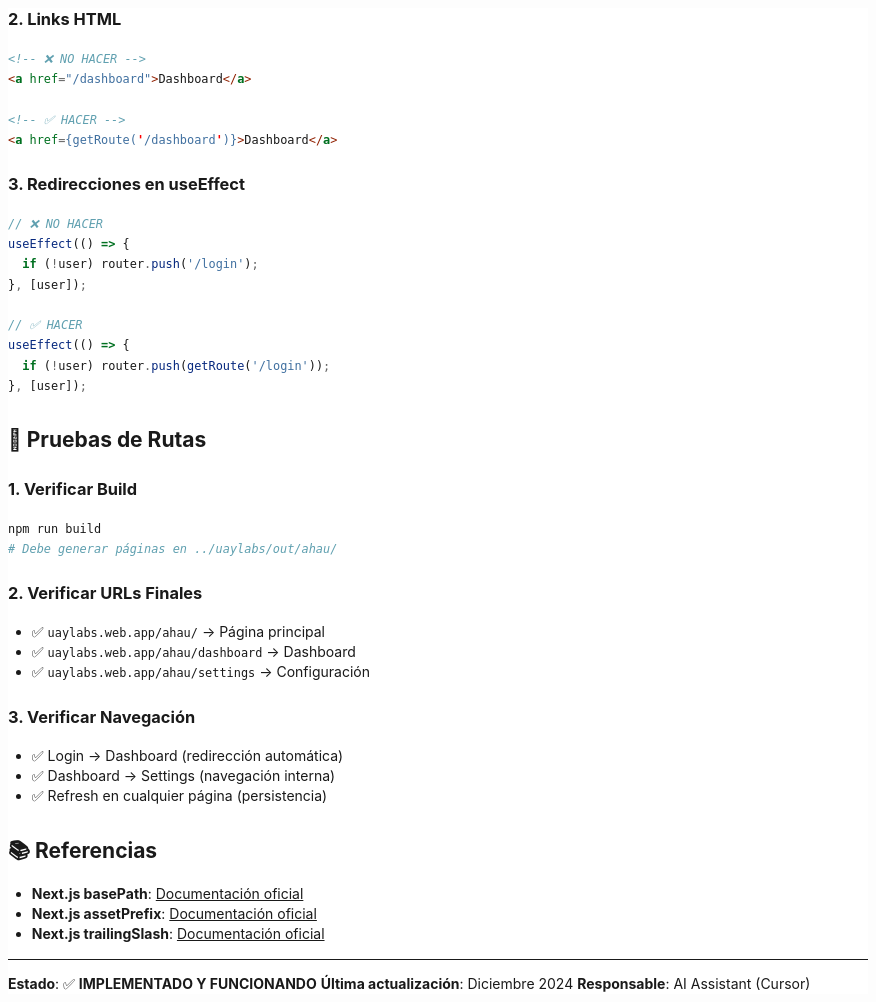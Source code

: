 ### **2. Links HTML**
```html
<!-- ❌ NO HACER -->
<a href="/dashboard">Dashboard</a>

<!-- ✅ HACER -->
<a href={getRoute('/dashboard')}>Dashboard</a>
```

### **3. Redirecciones en useEffect**
```typescript
// ❌ NO HACER
useEffect(() => {
  if (!user) router.push('/login');
}, [user]);

// ✅ HACER
useEffect(() => {
  if (!user) router.push(getRoute('/login'));
}, [user]);
```

## 🧪 **Pruebas de Rutas**

### **1. Verificar Build**
```bash
npm run build
# Debe generar páginas en ../uaylabs/out/ahau/
```

### **2. Verificar URLs Finales**
- ✅ `uaylabs.web.app/ahau/` → Página principal
- ✅ `uaylabs.web.app/ahau/dashboard` → Dashboard
- ✅ `uaylabs.web.app/ahau/settings` → Configuración

### **3. Verificar Navegación**
- ✅ Login → Dashboard (redirección automática)
- ✅ Dashboard → Settings (navegación interna)
- ✅ Refresh en cualquier página (persistencia)

## 📚 **Referencias**

- **Next.js basePath**: [Documentación oficial](https://nextjs.org/docs/api-reference/next.config.js/basepath)
- **Next.js assetPrefix**: [Documentación oficial](https://nextjs.org/docs/api-reference/next.config.js/assetprefix)
- **Next.js trailingSlash**: [Documentación oficial](https://nextjs.org/docs/api-reference/next.config.js/trailingslash)

---

**Estado**: ✅ **IMPLEMENTADO Y FUNCIONANDO**
**Última actualización**: Diciembre 2024
**Responsable**: AI Assistant (Cursor)
